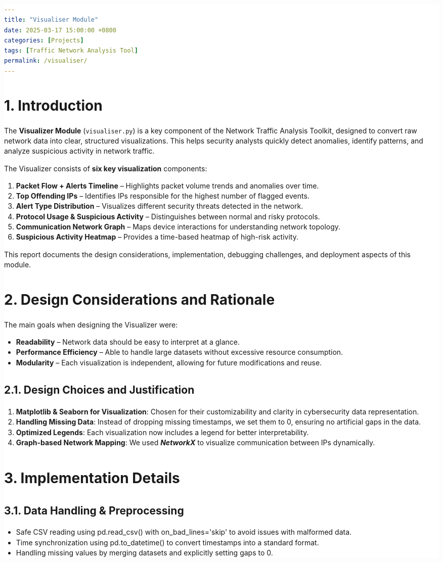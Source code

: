 ```yaml
---
title: "Visualiser Module"
date: 2025-03-17 15:00:00 +0800
categories: [Projects]
tags: [Traffic Network Analysis Tool]
permalink: /visualiser/
---
```


# 1. Introduction

The **Visualizer Module** (`visualiser.py`) is a key component of the Network Traffic Analysis Toolkit, designed to convert raw network data into clear, structured visualizations. This helps security analysts quickly detect anomalies, identify patterns, and analyze suspicious activity in network traffic.

The Visualizer consists of **six key visualization** components:
1. **Packet Flow + Alerts Timeline** – Highlights packet volume trends and anomalies over time.
2. **Top Offending IPs** – Identifies IPs responsible for the highest number of flagged events.
3. **Alert Type Distribution** – Visualizes different security threats detected in the network.
4. **Protocol Usage & Suspicious Activity** – Distinguishes between normal and risky protocols.
5. **Communication Network Graph** – Maps device interactions for understanding network topology.
6. **Suspicious Activity Heatmap** – Provides a time-based heatmap of high-risk activity.

This report documents the design considerations, implementation, debugging challenges, and deployment aspects of this module.

# 2. Design Considerations and Rationale

The main goals when designing the Visualizer were:
- **Readability** – Network data should be easy to interpret at a glance.
- **Performance Efficiency** – Able to handle large datasets without excessive resource consumption.
- **Modularity** – Each visualization is independent, allowing for future modifications and reuse.

## 2.1. Design Choices and Justification

1. **Matplotlib & Seaborn for Visualization**: Chosen for their customizability and clarity in cybersecurity data representation.
2. **Handling Missing Data**: Instead of dropping missing timestamps, we set them to 0, ensuring no artificial gaps in the data.
3. **Optimized Legends**: Each visualization now includes a legend for better interpretability.
4. **Graph-based Network Mapping**: We used ***NetworkX*** to visualize communication between IPs dynamically.

# 3. Implementation Details

## 3.1. Data Handling & Preprocessing
- Safe CSV reading using pd.read_csv() with on_bad_lines='skip' to avoid issues with malformed data.
- Time synchronization using pd.to_datetime() to convert timestamps into a standard format.
- Handling missing values by merging datasets and explicitly setting gaps to 0.
